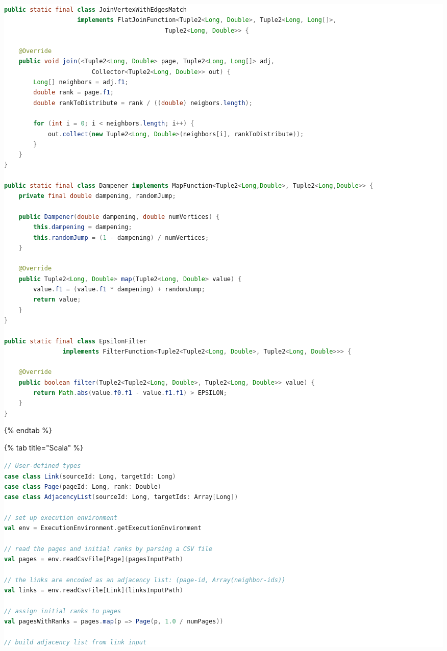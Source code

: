 ```java
public static final class JoinVertexWithEdgesMatch
                    implements FlatJoinFunction<Tuple2<Long, Double>, Tuple2<Long, Long[]>,
                                            Tuple2<Long, Double>> {

    @Override
    public void join(<Tuple2<Long, Double> page, Tuple2<Long, Long[]> adj,
                        Collector<Tuple2<Long, Double>> out) {
        Long[] neighbors = adj.f1;
        double rank = page.f1;
        double rankToDistribute = rank / ((double) neigbors.length);

        for (int i = 0; i < neighbors.length; i++) {
            out.collect(new Tuple2<Long, Double>(neighbors[i], rankToDistribute));
        }
    }
}

public static final class Dampener implements MapFunction<Tuple2<Long,Double>, Tuple2<Long,Double>> {
    private final double dampening, randomJump;

    public Dampener(double dampening, double numVertices) {
        this.dampening = dampening;
        this.randomJump = (1 - dampening) / numVertices;
    }

    @Override
    public Tuple2<Long, Double> map(Tuple2<Long, Double> value) {
        value.f1 = (value.f1 * dampening) + randomJump;
        return value;
    }
}

public static final class EpsilonFilter
                implements FilterFunction<Tuple2<Tuple2<Long, Double>, Tuple2<Long, Double>>> {

    @Override
    public boolean filter(Tuple2<Tuple2<Long, Double>, Tuple2<Long, Double>> value) {
        return Math.abs(value.f0.f1 - value.f1.f1) > EPSILON;
    }
}
```
{% endtab %}

{% tab title="Scala" %}
```scala
// User-defined types
case class Link(sourceId: Long, targetId: Long)
case class Page(pageId: Long, rank: Double)
case class AdjacencyList(sourceId: Long, targetIds: Array[Long])

// set up execution environment
val env = ExecutionEnvironment.getExecutionEnvironment

// read the pages and initial ranks by parsing a CSV file
val pages = env.readCsvFile[Page](pagesInputPath)

// the links are encoded as an adjacency list: (page-id, Array(neighbor-ids))
val links = env.readCsvFile[Link](linksInputPath)

// assign initial ranks to pages
val pagesWithRanks = pages.map(p => Page(p, 1.0 / numPages))

// build adjacency list from link input
```